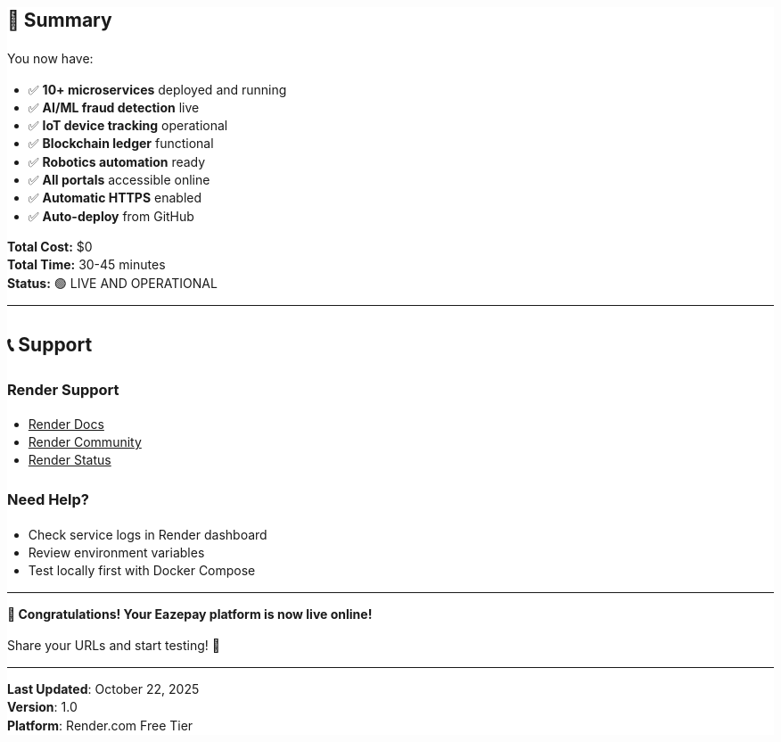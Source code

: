 
## 🎯 Summary

You now have:
- ✅ **10+ microservices** deployed and running
- ✅ **AI/ML fraud detection** live
- ✅ **IoT device tracking** operational
- ✅ **Blockchain ledger** functional
- ✅ **Robotics automation** ready
- ✅ **All portals** accessible online
- ✅ **Automatic HTTPS** enabled
- ✅ **Auto-deploy** from GitHub

**Total Cost:** $0  
**Total Time:** 30-45 minutes  
**Status:** 🟢 LIVE AND OPERATIONAL

---

## 📞 Support

### Render Support
- [Render Docs](https://render.com/docs)
- [Render Community](https://community.render.com)
- [Render Status](https://status.render.com)

### Need Help?
- Check service logs in Render dashboard
- Review environment variables
- Test locally first with Docker Compose

---

**🎉 Congratulations! Your Eazepay platform is now live online!**

Share your URLs and start testing! 🚀

---

**Last Updated**: October 22, 2025  
**Version**: 1.0  
**Platform**: Render.com Free Tier
